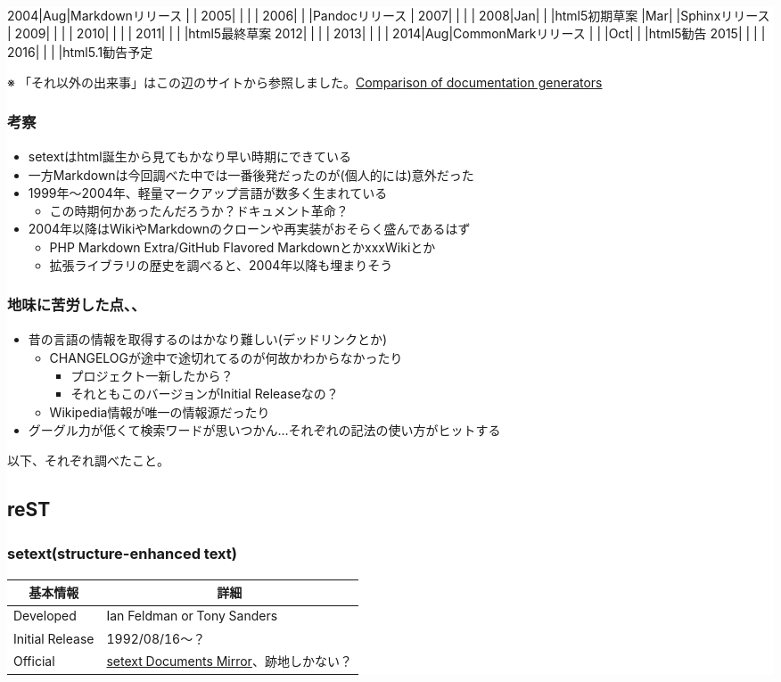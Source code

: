 2004|Aug|Markdownリリース          |                   |
2005|   |                          |                   |
2006|   |                          |Pandocリリース     |
2007|   |                          |                   |
2008|Jan|                          |                   |html5初期草案
    |Mar|                          |Sphinxリリース     |
2009|   |                          |                   |
2010|   |                          |                   |
2011|   |                          |                   |html5最終草案
2012|   |                          |                   |
2013|   |                          |                   |
2014|Aug|CommonMarkリリース        |                   |
    |Oct|                          |                   |html5勧告
2015|   |                          |                   |
2016|   |                          |                   |html5.1勧告予定

※ 「それ以外の出来事」はこの辺のサイトから参照しました。[Comparison of documentation generators](https://en.wikipedia.org/wiki/Comparison_of_documentation_generators)

### 考察

- setextはhtml誕生から見てもかなり早い時期にできている
- 一方Markdownは今回調べた中では一番後発だったのが(個人的には)意外だった
- 1999年～2004年、軽量マークアップ言語が数多く生まれている
    - この時期何かあったんだろうか？ドキュメント革命？
- 2004年以降はWikiやMarkdownのクローンや再実装がおそらく盛んであるはず
    - PHP Markdown Extra/GitHub Flavored MarkdownとかxxxWikiとか
    - 拡張ライブラリの歴史を調べると、2004年以降も埋まりそう

### 地味に苦労した点、、

- 昔の言語の情報を取得するのはかなり難しい(デッドリンクとか)
    - CHANGELOGが途中で途切れてるのが何故かわからなかったり
        - プロジェクト一新したから？
        - それともこのバージョンがInitial Releaseなの？
    - Wikipedia情報が唯一の情報源だったり
- グーグル力が低くて検索ワードが思いつかん…それぞれの記法の使い方がヒットする

以下、それぞれ調べたこと。

## reST

### setext(structure-enhanced text)

基本情報        | 詳細
----------------|-------------
Developed       | Ian Feldman or Tony Sanders
Initial Release | 1992/08/16～？
Official        | [setext Documents Mirror](http://docutils.sourceforge.net/mirror/setext.html)、跡地しかない？
